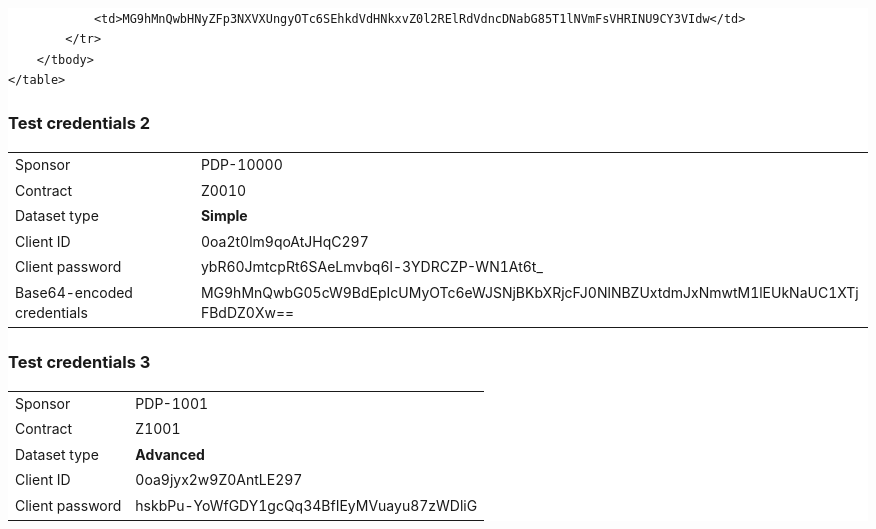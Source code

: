                 <td>MG9hMnQwbHNyZFp3NXVXUngyOTc6SEhkdVdHNkxvZ0l2RElRdVdncDNabG85T1lNVmFsVHRINU9CY3VIdw</td>
            </tr>
        </tbody>
    </table>
</div>

### Test credentials 2

<div class="usa-table-container--scrollable" tabindex="0">
    <table class="usa-table usa-table--stacked">
        <tbody>
            <tr>
                <td>Sponsor</td>
                <td>PDP-10000</td>
            </tr>
            <tr>
                <td>Contract</td>
                <td>Z0010</td>
            </tr>
            <tr>
                <td>Dataset type</td>
                <td><strong>Simple</strong></td>
            </tr>
            <tr>
                <td>Client ID</td>
                <td>0oa2t0lm9qoAtJHqC297</td>
            </tr>
            <tr>
                <td>Client password</td>
                <td>ybR60JmtcpRt6SAeLmvbq6l-3YDRCZP-WN1At6t_</td>
            </tr>
            <tr>
                <td>Base64-encoded credentials</td>
                <td>MG9hMnQwbG05cW9BdEpIcUMyOTc6eWJSNjBKbXRjcFJ0NlNBZUxtdmJxNmwtM1lEUkNaUC1XTjFBdDZ0Xw==</td>
            </tr>
        </tbody>
    </table>
</div> 

### Test credentials 3

<div class="usa-table-container--scrollable" tabindex="0">
    <table class="usa-table usa-table--stacked">
        <tbody>
            <tr>
                <td>Sponsor</td>
                <td>PDP-1001</td>
            </tr>
            <tr>
                <td>Contract</td>
                <td>Z1001</td>
            </tr>
            <tr>
                <td>Dataset type</td>
                <td><strong>Advanced</strong></td>
            </tr>
            <tr>
                <td>Client ID</td>
                <td>0oa9jyx2w9Z0AntLE297</td>
            </tr>
            <tr>
                <td>Client password</td>
                <td>hskbPu-YoWfGDY1gcQq34BfIEyMVuayu87zWDliG</td>
            </tr>